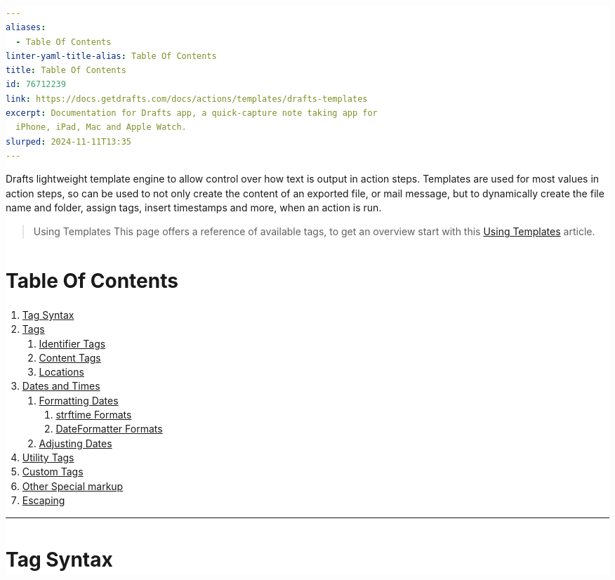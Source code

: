 ```yaml
---
aliases:
  - Table Of Contents
linter-yaml-title-alias: Table Of Contents
title: Table Of Contents
id: 76712239
link: https://docs.getdrafts.com/docs/actions/templates/drafts-templates
excerpt: Documentation for Drafts app, a quick-capture note taking app for
  iPhone, iPad, Mac and Apple Watch.
slurped: 2024-11-11T13:35
---
```


Drafts lightweight template engine to allow control over how text is output in action steps. Templates are used for most values in action steps, so can be used to not only create the content of an exported file, or mail message, but to dynamically create the file name and folder, assign tags, insert timestamps and more, when an action is run.

> Using Templates This page offers a reference of available tags, to get an overview start with this [Using Templates](https://forums.getdrafts.com/t/using-drafts-templates/3728) article.

# [](https://docs.getdrafts.com/docs/actions/templates/drafts-templates#table-of-contents)Table Of Contents

1. [Tag Syntax](https://docs.getdrafts.com/docs/actions/templates/drafts-templates#tag-syntax)
2. [Tags](https://docs.getdrafts.com/docs/actions/templates/drafts-templates#tags)
    1. [Identifier Tags](https://docs.getdrafts.com/docs/actions/templates/drafts-templates#identifier-tags)
    2. [Content Tags](https://docs.getdrafts.com/docs/actions/templates/drafts-templates#content-tags)
    3. [Locations](https://docs.getdrafts.com/docs/actions/templates/drafts-templates#locations)
3. [Dates and Times](https://docs.getdrafts.com/docs/actions/templates/drafts-templates#dates-and-times)
    1. [Formatting Dates](https://docs.getdrafts.com/docs/actions/templates/drafts-templates#formatting-dates)
        1. [strftime Formats](https://docs.getdrafts.com/docs/actions/templates/drafts-templates#strftime-formats)
        2. [DateFormatter Formats](https://docs.getdrafts.com/docs/actions/templates/drafts-templates#dateformatter-formats)
    2. [Adjusting Dates](https://docs.getdrafts.com/docs/actions/templates/drafts-templates#adjusting-dates)
4. [Utility Tags](https://docs.getdrafts.com/docs/actions/templates/drafts-templates#utility-tags)
5. [Custom Tags](https://docs.getdrafts.com/docs/actions/templates/drafts-templates#custom-tags)
6. [Other Special markup](https://docs.getdrafts.com/docs/actions/templates/drafts-templates#other-special-markup)
7. [Escaping](https://docs.getdrafts.com/docs/actions/templates/drafts-templates#escaping)

---

# [](https://docs.getdrafts.com/docs/actions/templates/drafts-templates#tag-syntax)Tag Syntax
